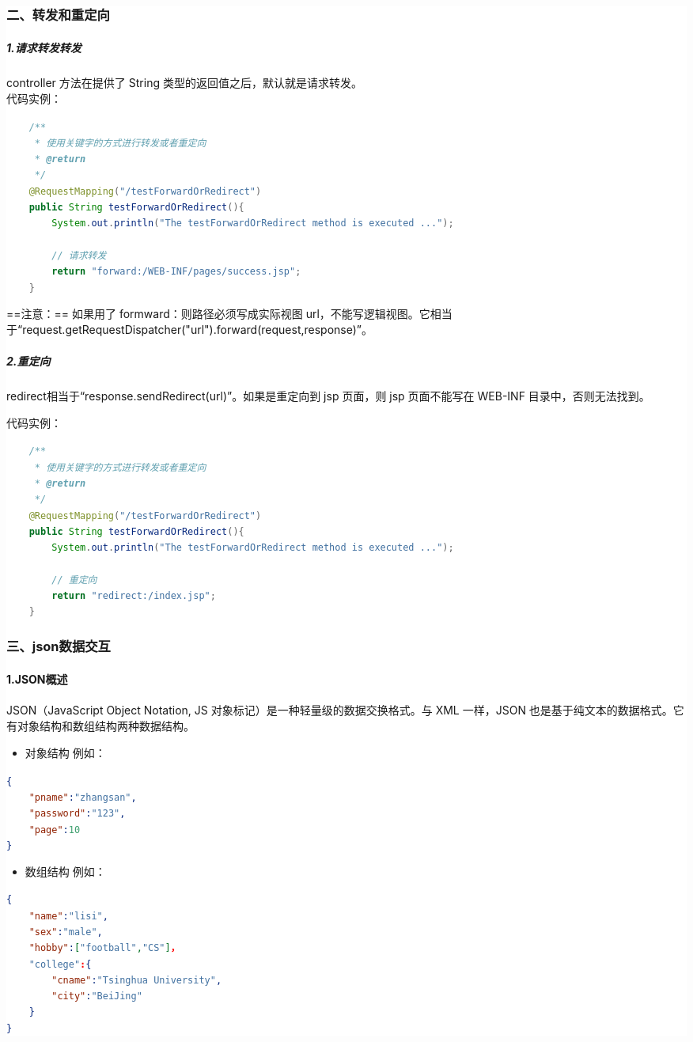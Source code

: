 ### 二、转发和重定向
##### 1.请求转发转发
controller 方法在提供了 String 类型的返回值之后，默认就是请求转发。  
代码实例：
```java
    /**
     * 使用关键字的方式进行转发或者重定向
     * @return
     */
    @RequestMapping("/testForwardOrRedirect")
    public String testForwardOrRedirect(){
        System.out.println("The testForwardOrRedirect method is executed ...");

        // 请求转发
        return "forward:/WEB-INF/pages/success.jsp";
    }
```
==注意：==
如果用了 formward：则路径必须写成实际视图 url，不能写逻辑视图。它相当于“request.getRequestDispatcher("url").forward(request,response)”。

##### 2.重定向
redirect相当于“response.sendRedirect(url)”。如果是重定向到 jsp 页面，则 jsp 页面不能写在 WEB-INF 目录中，否则无法找到。

代码实例：
```java
    /**
     * 使用关键字的方式进行转发或者重定向
     * @return
     */
    @RequestMapping("/testForwardOrRedirect")
    public String testForwardOrRedirect(){
        System.out.println("The testForwardOrRedirect method is executed ...");

        // 重定向
        return "redirect:/index.jsp";
    }
```
### 三、json数据交互

#### 1.JSON概述
JSON（JavaScript Object Notation, JS 对象标记）是一种轻量级的数据交换格式。与 XML 一样，JSON 也是基于纯文本的数据格式。它有对象结构和数组结构两种数据结构。
* 对象结构
例如：
```json
{
    "pname":"zhangsan",
    "password":"123",
    "page":10
}
```
* 数组结构
例如：
```json
{
    "name":"lisi",
    "sex":"male",
    "hobby":["football","CS"]，
    "college":{
        "cname":"Tsinghua University",
        "city":"BeiJing"
    }
}
```